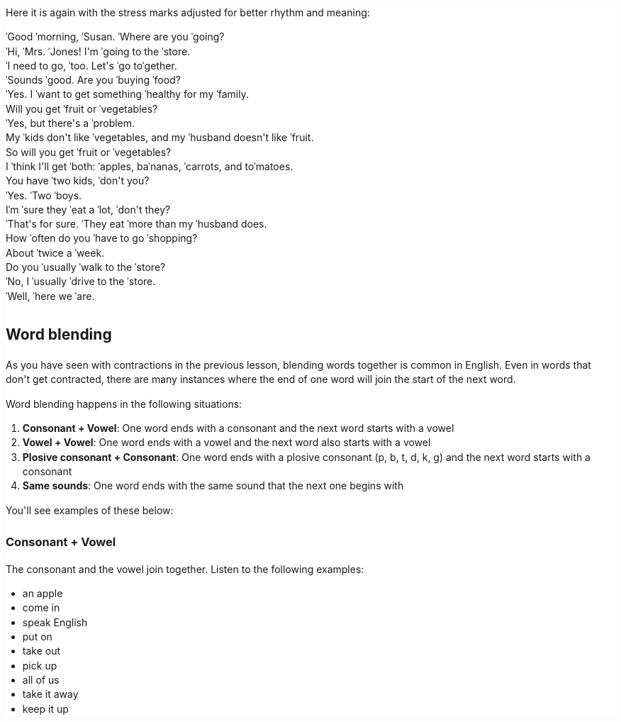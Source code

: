 Here it is again with the stress marks adjusted for better rhythm and meaning:

ˈGood ˈmorning, ˈSusan. ˈWhere are you ˈgoing?  
ˈHi, ˈMrs. ˈJones! I'm ˈgoing to the ˈstore.  
ˈI need to go, ˈtoo. Let's ˈgo toˈgether.  
ˈSounds ˈgood. Are you ˈbuying ˈfood?  
ˈYes. I ˈwant to get something ˈhealthy for my ˈfamily.  
Will you get ˈfruit or ˈvegetables?  
ˈYes, but there's a ˈproblem.  
My ˈkids don't like ˈvegetables, and my ˈhusband doesn't like ˈfruit.  
So will you get ˈfruit or ˈvegetables?  
I ˈthink I'll get ˈboth: ˈapples, baˈnanas, ˈcarrots, and toˈmatoes.  
You have ˈtwo kids, ˈdon't you?  
ˈYes. ˈTwo ˈboys.  
Iˈm ˈsure they ˈeat a ˈlot, ˈdon't they?  
ˈThat's for sure. ˈThey eat ˈmore than my ˈhusband does.  
How ˈoften do you ˈhave to go ˈshopping?  
About ˈtwice a ˈweek.  
Do you ˈusually ˈwalk to the ˈstore?  
ˈNo, I ˈusually ˈdrive to the ˈstore.  
ˈWell, ˈhere we ˈare.  

<AudioPlayer src="/uploads/2020/05/Good-morning-Susan.mp3" />

## Word blending

As you have seen with contractions in the previous lesson, blending words together is common in English. Even in words that don't get contracted, there are many instances where the end of one word will join the start of the next word.

Word blending happens in the following situations:
1. **Consonant + Vowel**: One word ends with a consonant and the next word starts with a vowel
2. **Vowel + Vowel**: One word ends with a vowel and the next word also starts with a vowel
3. **Plosive consonant + Consonant**: One word ends with a plosive consonant (p, b, t, d, k, g) and the next word starts with a consonant
4. **Same sounds**: One word ends with the same sound that the next one begins with

You'll see examples of these below:

### Consonant + Vowel

The consonant and the vowel join together. Listen to the following examples:
- an apple
- come in
- speak English
- put on
- take out
- pick up
- all of us
- take it away
- keep it up

<AudioPlayer src="/uploads/2021/05/16-2.mp3" />
